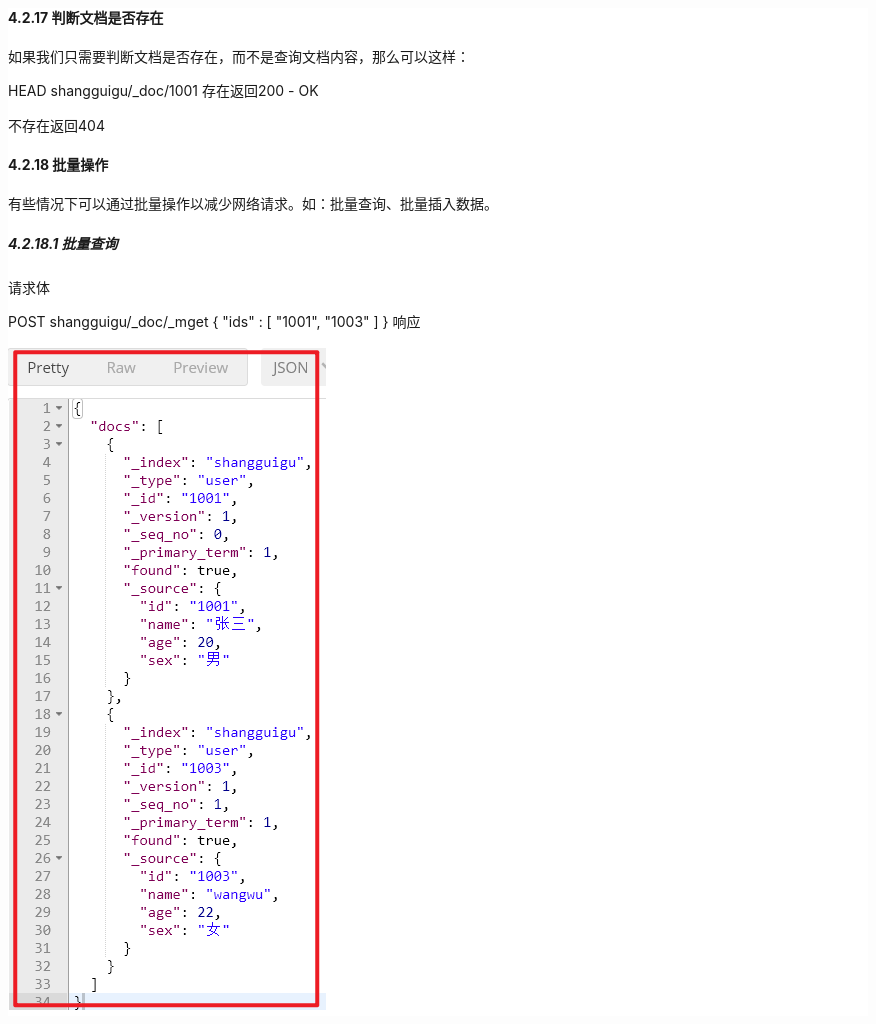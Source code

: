 #### 4.2.17 判断文档是否存在

如果我们只需要判断文档是否存在，而不是查询文档内容，那么可以这样：

HEAD  shangguigu/_doc/1001
存在返回200 - OK

不存在返回404

#### 4.2.18 批量操作

有些情况下可以通过批量操作以减少网络请求。如：批量查询、批量插入数据。

##### 4.2.18.1 批量查询

请求体

POST  shangguigu/_doc/_mget
{
  "ids" : [ "1001", "1003" ]
}
响应

![images](./images/74.png)
